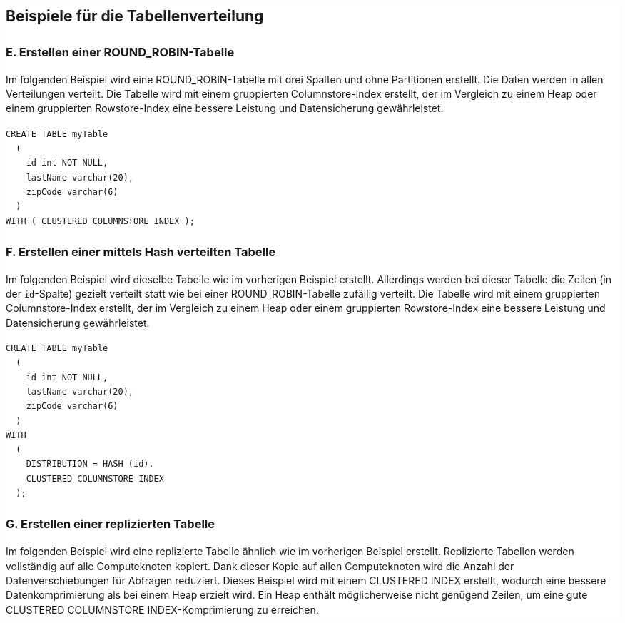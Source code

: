 <a name="ExTableDistribution"></a> 
## <a name="examples-for-table-distribution"></a>Beispiele für die Tabellenverteilung

### <a name="RoundRobin"></a> E. Erstellen einer ROUND_ROBIN-Tabelle  
 Im folgenden Beispiel wird eine ROUND_ROBIN-Tabelle mit drei Spalten und ohne Partitionen erstellt. Die Daten werden in allen Verteilungen verteilt. Die Tabelle wird mit einem gruppierten Columnstore-Index erstellt, der im Vergleich zu einem Heap oder einem gruppierten Rowstore-Index eine bessere Leistung und Datensicherung gewährleistet.  
  
```  
CREATE TABLE myTable   
  (  
    id int NOT NULL,  
    lastName varchar(20),  
    zipCode varchar(6)  
  )  
WITH ( CLUSTERED COLUMNSTORE INDEX );  
```  
  
### <a name="HashDistributed"></a> F. Erstellen einer mittels Hash verteilten Tabelle  
 Im folgenden Beispiel wird dieselbe Tabelle wie im vorherigen Beispiel erstellt. Allerdings werden bei dieser Tabelle die Zeilen (in der `id`-Spalte) gezielt verteilt statt wie bei einer ROUND_ROBIN-Tabelle zufällig verteilt. Die Tabelle wird mit einem gruppierten Columnstore-Index erstellt, der im Vergleich zu einem Heap oder einem gruppierten Rowstore-Index eine bessere Leistung und Datensicherung gewährleistet.  
  
```  
CREATE TABLE myTable   
  (  
    id int NOT NULL,  
    lastName varchar(20),  
    zipCode varchar(6)  
  )  
WITH  
  (   
    DISTRIBUTION = HASH (id),   
    CLUSTERED COLUMNSTORE INDEX  
  );  
```  
  
### <a name="Replicated"></a> G. Erstellen einer replizierten Tabelle  
 Im folgenden Beispiel wird eine replizierte Tabelle ähnlich wie im vorherigen Beispiel erstellt. Replizierte Tabellen werden vollständig auf alle Computeknoten kopiert. Dank dieser Kopie auf allen Computeknoten wird die Anzahl der Datenverschiebungen für Abfragen reduziert. Dieses Beispiel wird mit einem CLUSTERED INDEX erstellt, wodurch eine bessere Datenkomprimierung als bei einem Heap erzielt wird. Ein Heap enthält möglicherweise nicht genügend Zeilen, um eine gute CLUSTERED COLUMNSTORE INDEX-Komprimierung zu erreichen.  
  